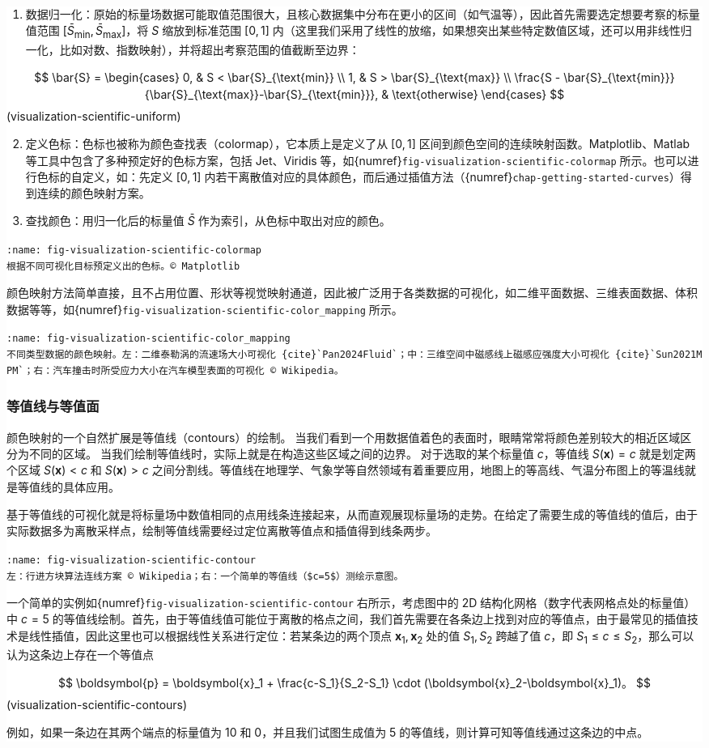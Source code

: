 1. 数据归一化：原始的标量场数据可能取值范围很大，且核心数据集中分布在更小的区间（如气温等），因此首先需要选定想要考察的标量值范围 $[\bar{S}_{\text{min}}, \bar{S}_{\text{max}}]$，将 $S$ 缩放到标准范围 $[0,1]$ 内（这里我们采用了线性的放缩，如果想突出某些特定数值区域，还可以用非线性归一化，比如对数、指数映射），并将超出考察范围的值截断至边界：

$$
\bar{S} = 
\begin{cases}
0, & S < \bar{S}_{\text{min}} \\
1, & S > \bar{S}_{\text{max}} \\
\frac{S - \bar{S}_{\text{min}}} {\bar{S}_{\text{max}}-\bar{S}_{\text{min}}}, & \text{otherwise}
\end{cases}
$$ (visualization-scientific-uniform)

2. 定义色标：色标也被称为颜色查找表（colormap），它本质上是定义了从 $[0,1]$ 区间到颜色空间的连续映射函数。Matplotlib、Matlab 等工具中包含了多种预定好的色标方案，包括 Jet、Viridis 等，如{numref}`fig-visualization-scientific-colormap` 所示。也可以进行色标的自定义，如：先定义 $[0,1]$ 内若干离散值对应的具体颜色，而后通过插值方法（{numref}`chap-getting-started-curves`）得到连续的颜色映射方案。

3. 查找颜色：用归一化后的标量值 $\bar{S}$ 作为索引，从色标中取出对应的颜色。

```{figure} fig/visualization-scientific-colormap.png
:name: fig-visualization-scientific-colormap
根据不同可视化目标预定义出的色标。© Matplotlib
```

颜色映射方法简单直接，且不占用位置、形状等视觉映射通道，因此被广泛用于各类数据的可视化，如二维平面数据、三维表面数据、体积数据等等，如{numref}`fig-visualization-scientific-color_mapping` 所示。
```{figure} fig/visualization-scientific-color_mapping.png
:name: fig-visualization-scientific-color_mapping
不同类型数据的颜色映射。左：二维泰勒涡的流速场大小可视化 {cite}`Pan2024Fluid`；中：三维空间中磁感线上磁感应强度大小可视化 {cite}`Sun2021MPM`；右：汽车撞击时所受应力大小在汽车模型表面的可视化 © Wikipedia。
```

### 等值线与等值面

颜色映射的一个自然扩展是等值线（contours）的绘制。
当我们看到一个用数据值着色的表面时，眼睛常常将颜色差别较大的相近区域区分为不同的区域。
当我们绘制等值线时，实际上就是在构造这些区域之间的边界。
对于选取的某个标量值 $c$，等值线 $S(\boldsymbol{x})=c$ 就是划定两个区域 $S(\boldsymbol{x}) < c$ 和 $S(\boldsymbol{x}) > c$ 之间分割线。等值线在地理学、气象学等自然领域有着重要应用，地图上的等高线、气温分布图上的等温线就是等值线的具体应用。

基于等值线的可视化就是将标量场中数值相同的点用线条连接起来，从而直观展现标量场的走势。在给定了需要生成的等值线的值后，由于实际数据多为离散采样点，绘制等值线需要经过定位离散等值点和插值得到线条两步。

```{figure} fig/visualization-scientific-contour.png
:name: fig-visualization-scientific-contour
左：行进方块算法连线方案 © Wikipedia；右：一个简单的等值线（$c=5$）测绘示意图。
```

一个简单的实例如{numref}`fig-visualization-scientific-contour` 右所示，考虑图中的 2D 结构化网格（数字代表网格点处的标量值）中 $c=5$ 的等值线绘制。首先，由于等值线值可能位于离散的格点之间，我们首先需要在各条边上找到对应的等值点，由于最常见的插值技术是线性插值，因此这里也可以根据线性关系进行定位：若某条边的两个顶点 $\boldsymbol{x}_1,\boldsymbol{x}_2$ 处的值 $S_1, S_2$ 跨越了值 $c$，即 $S_1\le c\le S_2$，那么可以认为这条边上存在一个等值点

$$
\boldsymbol{p} = \boldsymbol{x}_1 + \frac{c-S_1}{S_2-S_1} \cdot (\boldsymbol{x}_2-\boldsymbol{x}_1)。
$$ (visualization-scientific-contours)

例如，如果一条边在其两个端点的标量值为 10 和 0，并且我们试图生成值为 5 的等值线，则计算可知等值线通过这条边的中点。

